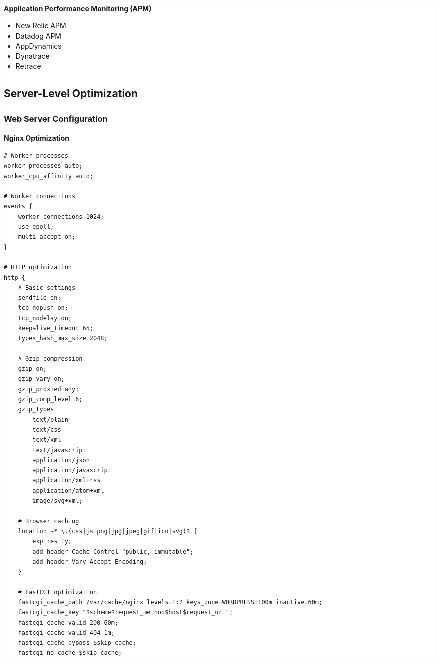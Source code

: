 **Application Performance Monitoring (APM)**
- New Relic APM
- Datadog APM
- AppDynamics
- Dynatrace
- Retrace

## Server-Level Optimization

### Web Server Configuration

**Nginx Optimization**
```nginx
# Worker processes
worker_processes auto;
worker_cpu_affinity auto;

# Worker connections
events {
    worker_connections 1024;
    use epoll;
    multi_accept on;
}

# HTTP optimization
http {
    # Basic settings
    sendfile on;
    tcp_nopush on;
    tcp_nodelay on;
    keepalive_timeout 65;
    types_hash_max_size 2048;
    
    # Gzip compression
    gzip on;
    gzip_vary on;
    gzip_proxied any;
    gzip_comp_level 6;
    gzip_types
        text/plain
        text/css
        text/xml
        text/javascript
        application/json
        application/javascript
        application/xml+rss
        application/atom+xml
        image/svg+xml;
    
    # Browser caching
    location ~* \.(css|js|png|jpg|jpeg|gif|ico|svg)$ {
        expires 1y;
        add_header Cache-Control "public, immutable";
        add_header Vary Accept-Encoding;
    }
    
    # FastCGI optimization
    fastcgi_cache_path /var/cache/nginx levels=1:2 keys_zone=WORDPRESS:100m inactive=60m;
    fastcgi_cache_key "$scheme$request_method$host$request_uri";
    fastcgi_cache_valid 200 60m;
    fastcgi_cache_valid 404 1m;
    fastcgi_cache_bypass $skip_cache;
    fastcgi_no_cache $skip_cache;
```